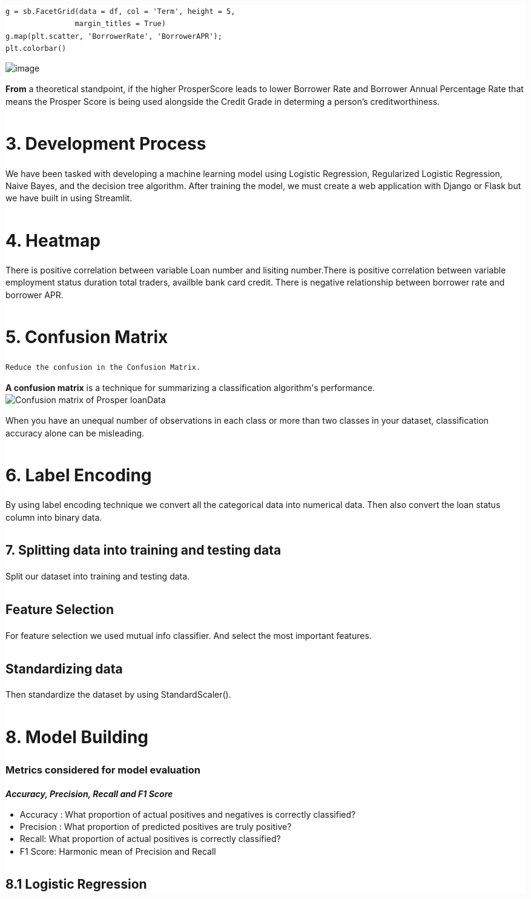 ```
g = sb.FacetGrid(data = df, col = 'Term', height = 5,
                margin_titles = True)
g.map(plt.scatter, 'BorrowerRate', 'BorrowerAPR');
plt.colorbar()
```
![image](https://user-images.githubusercontent.com/88158022/185348841-d9b04b27-1810-4604-a12c-d8f05bd6dded.png)

**From** a theoretical standpoint, if the higher ProsperScore leads to lower Borrower Rate and Borrower Annual Percentage Rate that means the Prosper Score is being used alongside the Credit Grade in determing a person’s creditworthiness.

# 3. Development Process
We have been tasked with developing a machine learning model using Logistic Regression, Regularized Logistic Regression, Naive Bayes, and the decision tree algorithm. After training the model, we must create a web application with Django or Flask but we have built in using Streamlit. 



# 4. Heatmap
There is positive correlation between variable Loan number and lisiting number.There is positive correlation between variable employment status duration total traders, availble bank card credit. There is negative relationship between borrower rate and borrower APR.

# 5. Confusion Matrix
    Reduce the confusion in the Confusion Matrix.
**A confusion matrix** is a technique for summarizing a classification algorithm's performance.
![Confusion matrix of Prosper loanData](https://user-images.githubusercontent.com/88158022/185347768-a4151e5c-e871-4972-b869-a5be1fdbe36f.png)

When you have an unequal number of observations in each class or more than two classes in your dataset, classification accuracy alone can be misleading.

# 6. Label Encoding 
By using label encoding technique we convert all the categorical data into numerical data. Then also convert the loan status column into binary data. 

## 7. Splitting data into training and testing data
Split our dataset into training and testing data.

## Feature Selection
For feature selection we used mutual info classifier. And select the most important features. 
 
## Standardizing data
Then standardize the dataset by using StandardScaler().

# 8. Model Building 
 ### Metrics considered for model evaluation ###
 ***Accuracy, Precision, Recall and F1 Score***
-	Accuracy : What proportion of actual positives and negatives is correctly classified? 
-	Precision : What proportion of predicted positives are truly positive? 
-	Recall: What proportion of actual positives is correctly classified?
-	F1 Score: Harmonic mean of Precision and Recall 
## 8.1 Logistic Regression
